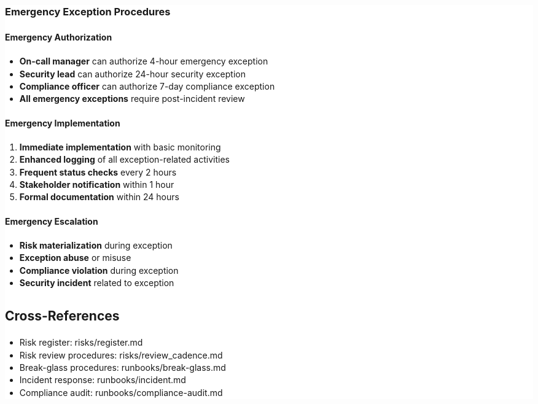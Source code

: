 ### Emergency Exception Procedures

#### Emergency Authorization
- **On-call manager** can authorize 4-hour emergency exception
- **Security lead** can authorize 24-hour security exception
- **Compliance officer** can authorize 7-day compliance exception
- **All emergency exceptions** require post-incident review

#### Emergency Implementation
1. **Immediate implementation** with basic monitoring
2. **Enhanced logging** of all exception-related activities
3. **Frequent status checks** every 2 hours
4. **Stakeholder notification** within 1 hour
5. **Formal documentation** within 24 hours

#### Emergency Escalation
- **Risk materialization** during exception
- **Exception abuse** or misuse
- **Compliance violation** during exception
- **Security incident** related to exception

## Cross-References
- Risk register: risks/register.md
- Risk review procedures: risks/review_cadence.md
- Break-glass procedures: runbooks/break-glass.md
- Incident response: runbooks/incident.md
- Compliance audit: runbooks/compliance-audit.md